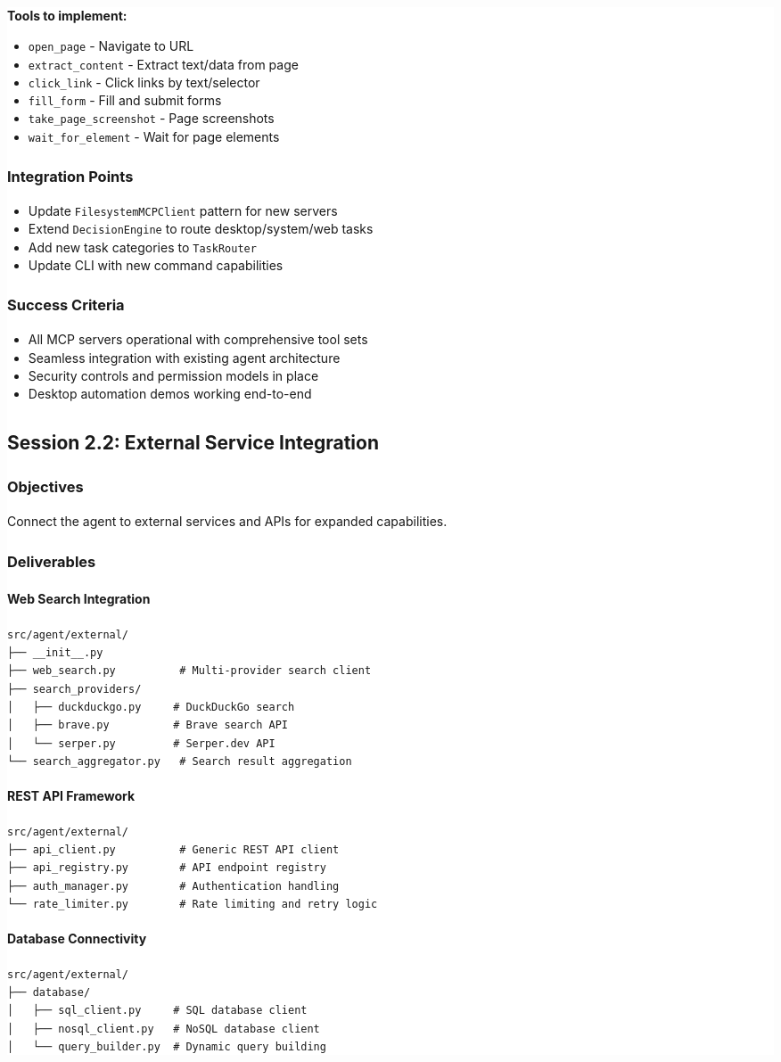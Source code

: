 **Tools to implement:**
- `open_page` - Navigate to URL
- `extract_content` - Extract text/data from page
- `click_link` - Click links by text/selector
- `fill_form` - Fill and submit forms
- `take_page_screenshot` - Page screenshots
- `wait_for_element` - Wait for page elements

### Integration Points
- Update `FilesystemMCPClient` pattern for new servers
- Extend `DecisionEngine` to route desktop/system/web tasks
- Add new task categories to `TaskRouter`
- Update CLI with new command capabilities

### Success Criteria
- All MCP servers operational with comprehensive tool sets
- Seamless integration with existing agent architecture
- Security controls and permission models in place
- Desktop automation demos working end-to-end

## Session 2.2: External Service Integration

### Objectives
Connect the agent to external services and APIs for expanded capabilities.

### Deliverables

#### Web Search Integration
```
src/agent/external/
├── __init__.py
├── web_search.py          # Multi-provider search client
├── search_providers/
│   ├── duckduckgo.py     # DuckDuckGo search
│   ├── brave.py          # Brave search API
│   └── serper.py         # Serper.dev API
└── search_aggregator.py   # Search result aggregation
```

#### REST API Framework
```
src/agent/external/
├── api_client.py          # Generic REST API client
├── api_registry.py        # API endpoint registry
├── auth_manager.py        # Authentication handling
└── rate_limiter.py        # Rate limiting and retry logic
```

#### Database Connectivity
```
src/agent/external/
├── database/
│   ├── sql_client.py     # SQL database client
│   ├── nosql_client.py   # NoSQL database client
│   └── query_builder.py  # Dynamic query building
```

